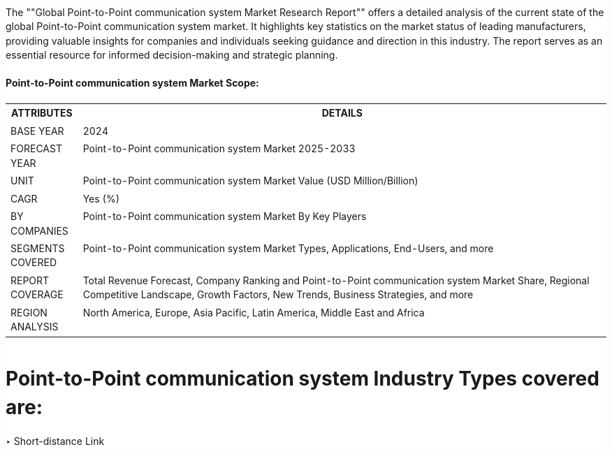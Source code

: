The ""Global Point-to-Point communication system Market Research Report"" offers a detailed analysis of the current state of the global Point-to-Point communication system market. It highlights key statistics on the market status of leading manufacturers, providing valuable insights for companies and individuals seeking guidance and direction in this industry. The report serves as an essential resource for informed decision-making and strategic planning.

<h4>Point-to-Point communication system Market Scope:</h4>
<table>
<tr>
<th>ATTRIBUTES</th>
<th>DETAILS</th>
</tr>
<tr>
<td>BASE YEAR</td>
<td>2024</td>
</tr>
<tr>
<td>FORECAST YEAR</td>
<td>Point-to-Point communication system Market 2025-2033</td>
</tr>
<tr>
<td>UNIT</td>
<td>Point-to-Point communication system Market Value (USD Million/Billion)</td>
<tr>
<td>CAGR</td>
<td>Yes (%)</td>
</tr>
</tr>
<tr>
<td>BY COMPANIES</td>
<td>Point-to-Point communication system Market By Key Players</td>
</tr>
<tr>
<td>SEGMENTS COVERED</td>
<td>Point-to-Point communication system Market Types, Applications, End-Users, and more</td>
</tr>
<tr>
<td>REPORT COVERAGE</td>
<td>Total Revenue Forecast, Company Ranking and Point-to-Point communication system Market Share, Regional Competitive Landscape, Growth Factors, New Trends, Business Strategies, and more</td>
</tr>
<tr>
<td>REGION ANALYSIS</td>
<td>North America, Europe, Asia Pacific, Latin America, Middle East and Africa</td>
</tr>
</table>

# <strong>Point-to-Point communication system Industry Types covered are:</strong>

‣ Short-distance Link
